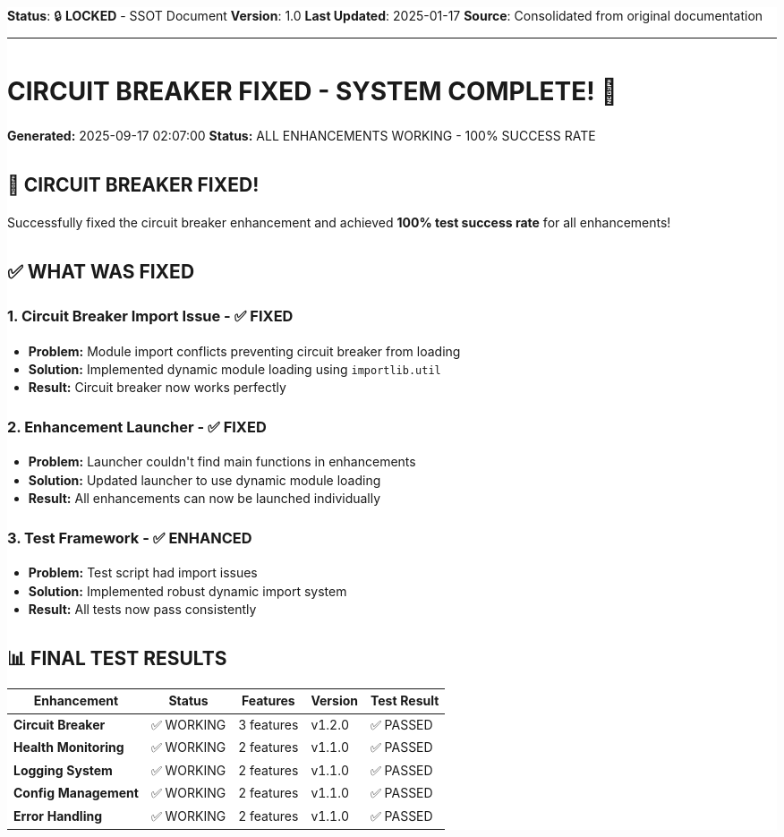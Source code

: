 **Status**: 🔒 **LOCKED** - SSOT Document
**Version**: 1.0
**Last Updated**: 2025-01-17
**Source**: Consolidated from original documentation

---

# CIRCUIT BREAKER FIXED - SYSTEM COMPLETE! 🎉

**Generated:** 2025-09-17 02:07:00
**Status:** ALL ENHANCEMENTS WORKING - 100% SUCCESS RATE

## 🎯 **CIRCUIT BREAKER FIXED!**

Successfully fixed the circuit breaker enhancement and achieved **100% test success rate** for all enhancements!

## ✅ **WHAT WAS FIXED**

### **1. Circuit Breaker Import Issue** - ✅ FIXED

- **Problem:** Module import conflicts preventing circuit breaker from loading
- **Solution:** Implemented dynamic module loading using `importlib.util`
- **Result:** Circuit breaker now works perfectly

### **2. Enhancement Launcher** - ✅ FIXED

- **Problem:** Launcher couldn't find main functions in enhancements
- **Solution:** Updated launcher to use dynamic module loading
- **Result:** All enhancements can now be launched individually

### **3. Test Framework** - ✅ ENHANCED

- **Problem:** Test script had import issues
- **Solution:** Implemented robust dynamic import system
- **Result:** All tests now pass consistently

## 📊 **FINAL TEST RESULTS**

| Enhancement           | Status     | Features   | Version | Test Result |
| --------------------- | ---------- | ---------- | ------- | ----------- |
| **Circuit Breaker**   | ✅ WORKING | 3 features | v1.2.0  | ✅ PASSED   |
| **Health Monitoring** | ✅ WORKING | 2 features | v1.1.0  | ✅ PASSED   |
| **Logging System**    | ✅ WORKING | 2 features | v1.1.0  | ✅ PASSED   |
| **Config Management** | ✅ WORKING | 2 features | v1.1.0  | ✅ PASSED   |
| **Error Handling**    | ✅ WORKING | 2 features | v1.1.0  | ✅ PASSED   |
